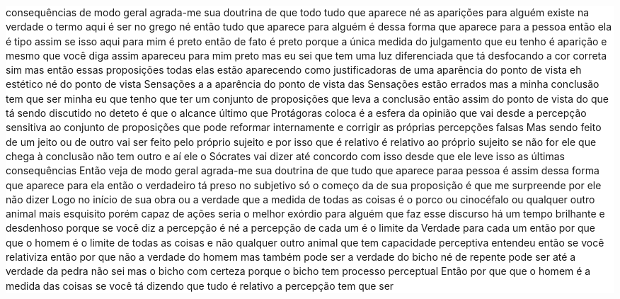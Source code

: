 consequências de modo geral agrada-me
sua doutrina de que todo tudo que
aparece né as aparições para alguém
existe na verdade o termo aqui é ser no
grego né então tudo que aparece para
alguém é dessa forma que aparece para a
pessoa então ela é tipo assim se isso
aqui para mim é preto então de fato é
preto porque a única medida do
julgamento que eu tenho é aparição e
mesmo que você diga assim apareceu para
mim preto mas eu sei que tem uma luz
diferenciada que tá desfocando a cor
correta sim mas então essas proposições
todas elas estão aparecendo como
justificadoras de uma aparência do ponto
de vista eh estético né do ponto de
vista Sensações a a aparência do ponto
de vista das Sensações estão errados mas
a minha conclusão tem que ser minha eu
que tenho que ter um conjunto de
proposições que leva a conclusão então
assim do ponto de vista do que tá sendo
discutido no deteto é que o alcance
último que Protágoras coloca é a esfera
da opinião que vai desde a percepção
sensitiva ao conjunto de proposições que
pode reformar internamente e corrigir as
próprias percepções falsas Mas sendo
feito de um jeito ou de outro vai ser
feito pelo próprio sujeito e por isso
que é relativo é relativo ao próprio
sujeito se não for ele que chega à
conclusão não tem outro e aí ele o
Sócrates vai dizer até concordo com isso
desde que ele leve isso as últimas
consequências Então veja de modo geral
agrada-me sua doutrina de que tudo que
aparece paraa pessoa é assim dessa forma
que aparece para ela então o verdadeiro
tá preso no subjetivo só o começo da de
sua proposição é que me surpreende por
ele não dizer Logo no início de sua obra
ou a verdade que a medida de todas as
coisas é o porco ou cinocéfalo ou
qualquer outro animal mais esquisito
porém capaz de ações seria o melhor
exórdio para alguém que faz esse
discurso há um tempo brilhante e
desdenhoso porque se você diz a
percepção é né a percepção de cada um é
o limite da Verdade para cada um então
por que que o homem é o limite de todas
as coisas e não qualquer outro animal
que tem capacidade perceptiva entendeu
então se você relativiza então por que
não a verdade do homem mas também pode
ser a verdade do bicho né de repente
pode ser até a verdade da pedra não sei
mas o bicho com certeza porque o bicho
tem processo
perceptual Então por que que o homem é a
medida das coisas se você tá dizendo que
tudo é relativo a percepção tem que ser